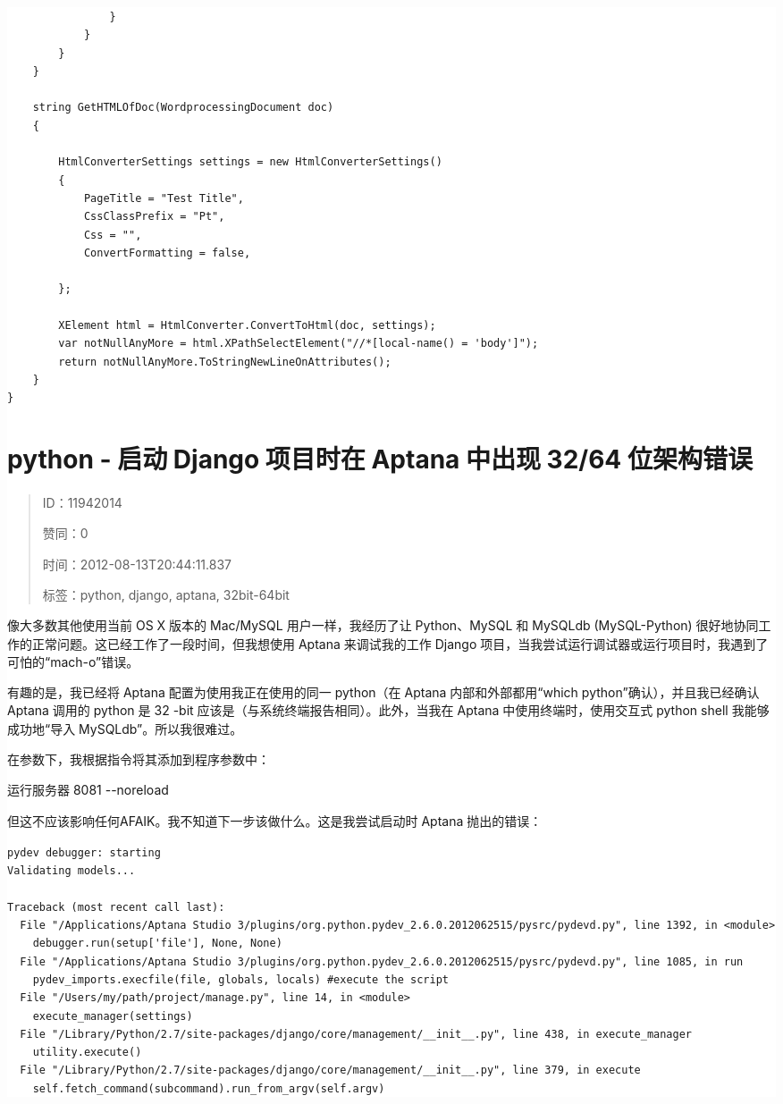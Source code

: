 ```
                }
            }
        }
    }

    string GetHTMLOfDoc(WordprocessingDocument doc)
    {

        HtmlConverterSettings settings = new HtmlConverterSettings()
        {
            PageTitle = "Test Title",
            CssClassPrefix = "Pt",
            Css = "",
            ConvertFormatting = false,

        };

        XElement html = HtmlConverter.ConvertToHtml(doc, settings);
        var notNullAnyMore = html.XPathSelectElement("//*[local-name() = 'body']");
        return notNullAnyMore.ToStringNewLineOnAttributes();
    }
} 
```

# python - 启动 Django 项目时在 Aptana 中出现 32/64 位架构错误

> ID：11942014
> 
> 赞同：0
> 
> 时间：2012-08-13T20:44:11.837
> 
> 标签：python, django, aptana, 32bit-64bit

像大多数其他使用当前 OS X 版本的 Mac/MySQL 用户一样，我经历了让 Python、MySQL 和 MySQLdb (MySQL-Python) 很好地协同工作的正常问题。这已经工作了一段时间，但我想使用 Aptana 来调试我的工作 Django 项目，当我尝试运行调试器或运行项目时，我遇到了可怕的“mach-o”错误。

有趣的是，我已经将 Aptana 配置为使用我正在使用的同一 python（在 Aptana 内部和外部都用“which python”确认），并且我已经确认 Aptana 调用的 python 是 32 -bit 应该是（与系统终端报告相同）。此外，当我在 Aptana 中使用终端时，使用交互式 python shell 我能够成功地“导入 MySQLdb”。所以我很难过。

在参数下，我根据指令将其添加到程序参数中：

运行服务器 8081 --noreload

但这不应该影响任何AFAIK。我不知道下一步该做什么。这是我尝试启动时 Aptana 抛出的错误：

```
pydev debugger: starting
Validating models...

Traceback (most recent call last):
  File "/Applications/Aptana Studio 3/plugins/org.python.pydev_2.6.0.2012062515/pysrc/pydevd.py", line 1392, in <module>
    debugger.run(setup['file'], None, None)
  File "/Applications/Aptana Studio 3/plugins/org.python.pydev_2.6.0.2012062515/pysrc/pydevd.py", line 1085, in run
    pydev_imports.execfile(file, globals, locals) #execute the script
  File "/Users/my/path/project/manage.py", line 14, in <module>
    execute_manager(settings)
  File "/Library/Python/2.7/site-packages/django/core/management/__init__.py", line 438, in execute_manager
    utility.execute()
  File "/Library/Python/2.7/site-packages/django/core/management/__init__.py", line 379, in execute
    self.fetch_command(subcommand).run_from_argv(self.argv)
```